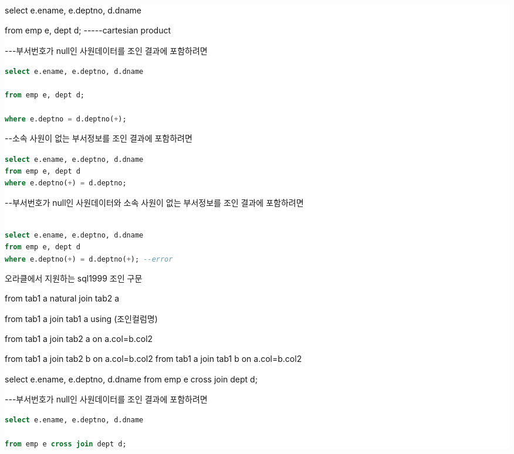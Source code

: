 

select e.ename, e.deptno, d.dname

from emp e, dept d; -----cartesian product

---부서번호가 null인 사원데이터를 조인 결과에 포함하려면

``` sql
select e.ename, e.deptno, d.dname

from emp e, dept d;

where e.deptno = d.deptno(+);
```







--소속 사원이 없는 부서정보를 조인 결과에 포함하려면

```sql
select e.ename, e.deptno, d.dname
from emp e, dept d
where e.deptno(+) = d.deptno;
```





--부서번호가 null인 사원데이터와 소속 사원이 없는 부서정보를 조인 결과에 포함하려면

```sql

select e.ename, e.deptno, d.dname
from emp e, dept d
where e.deptno(+) = d.deptno(+); --error
```







오라클에서 지원하는 sql1999 조인 구문

from tab1 a natural join tab2 a

from tab1 a join tab1 a using (조인컬럼명)

from tab1 a join tab2 a on a.col=b.col2

from tab1 a  join tab2 b  on a.col=b.col2 
from tab1 a  join tab1 b  on a.col=b.col2 

select e.ename, e.deptno, d.dname
from emp e cross join  dept d;



---부서번호가 null인 사원데이터를 조인 결과에 포함하려면

```sql
select e.ename, e.deptno, d.dname

from emp e cross join dept d;
```
